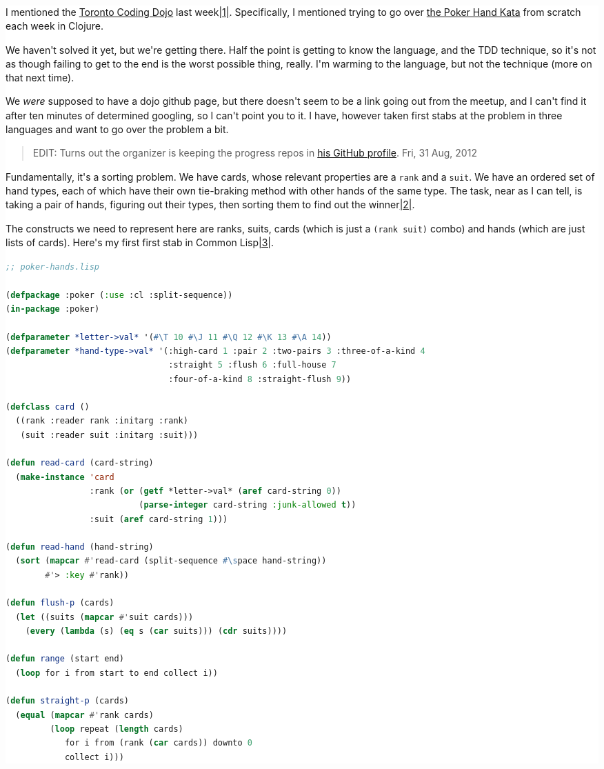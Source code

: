 I mentioned the [Toronto Coding Dojo](http://www.meetup.com/Toronto-Coding-Dojo/#calendar) last week<a name="note-Tue-Aug-28-182259EDT-2012"></a>[|1|](#foot-Tue-Aug-28-182259EDT-2012). Specifically, I mentioned trying to go over [the Poker Hand Kata](http://codingdojo.org/cgi-bin/wiki.pl?KataPokerHands) from scratch each week in Clojure.

We haven't solved it yet, but we're getting there. Half the point is getting to know the language, and the TDD technique, so it's not as though failing to get to the end is the worst possible thing, really. I'm warming to the language, but not the technique (more on that next time).

We *were* supposed to have a dojo github page, but there doesn't seem to be a link going out from the meetup, and I can't find it after ten minutes of determined googling, so I can't point you to it. I have, however taken first stabs at the problem in three languages and want to go over the problem a bit.

> EDIT:
> Turns out the organizer is keeping the progress repos in [his GitHub profile](https://github.com/tlalexan).
> Fri, 31 Aug, 2012

Fundamentally, it's a sorting problem. We have cards, whose relevant properties are a `rank` and a `suit`. We have an ordered set of hand types, each of which have their own tie-braking method with other hands of the same type. The task, near as I can tell, is taking a pair of hands, figuring out their types, then sorting them to find out the winner<a name="note-Tue-Aug-28-182537EDT-2012"></a>[|2|](#foot-Tue-Aug-28-182537EDT-2012).

The constructs we need to represent here are ranks, suits, cards (which is just a `(rank suit)` combo) and hands (which are just lists of cards). Here's my first first stab in Common Lisp<a name="note-Tue-Aug-28-182701EDT-2012"></a>[|3|](#foot-Tue-Aug-28-182701EDT-2012).

```lisp
;; poker-hands.lisp

(defpackage :poker (:use :cl :split-sequence))
(in-package :poker)

(defparameter *letter->val* '(#\T 10 #\J 11 #\Q 12 #\K 13 #\A 14))
(defparameter *hand-type->val* '(:high-card 1 :pair 2 :two-pairs 3 :three-of-a-kind 4 
                                 :straight 5 :flush 6 :full-house 7 
                                 :four-of-a-kind 8 :straight-flush 9))

(defclass card ()
  ((rank :reader rank :initarg :rank)
   (suit :reader suit :initarg :suit)))

(defun read-card (card-string)
  (make-instance 'card
                 :rank (or (getf *letter->val* (aref card-string 0))
                           (parse-integer card-string :junk-allowed t))
                 :suit (aref card-string 1)))

(defun read-hand (hand-string)
  (sort (mapcar #'read-card (split-sequence #\space hand-string))
        #'> :key #'rank))

(defun flush-p (cards) 
  (let ((suits (mapcar #'suit cards)))
    (every (lambda (s) (eq s (car suits))) (cdr suits))))

(defun range (start end)
  (loop for i from start to end collect i))

(defun straight-p (cards)
  (equal (mapcar #'rank cards)
         (loop repeat (length cards) 
            for i from (rank (car cards)) downto 0
            collect i)))
```